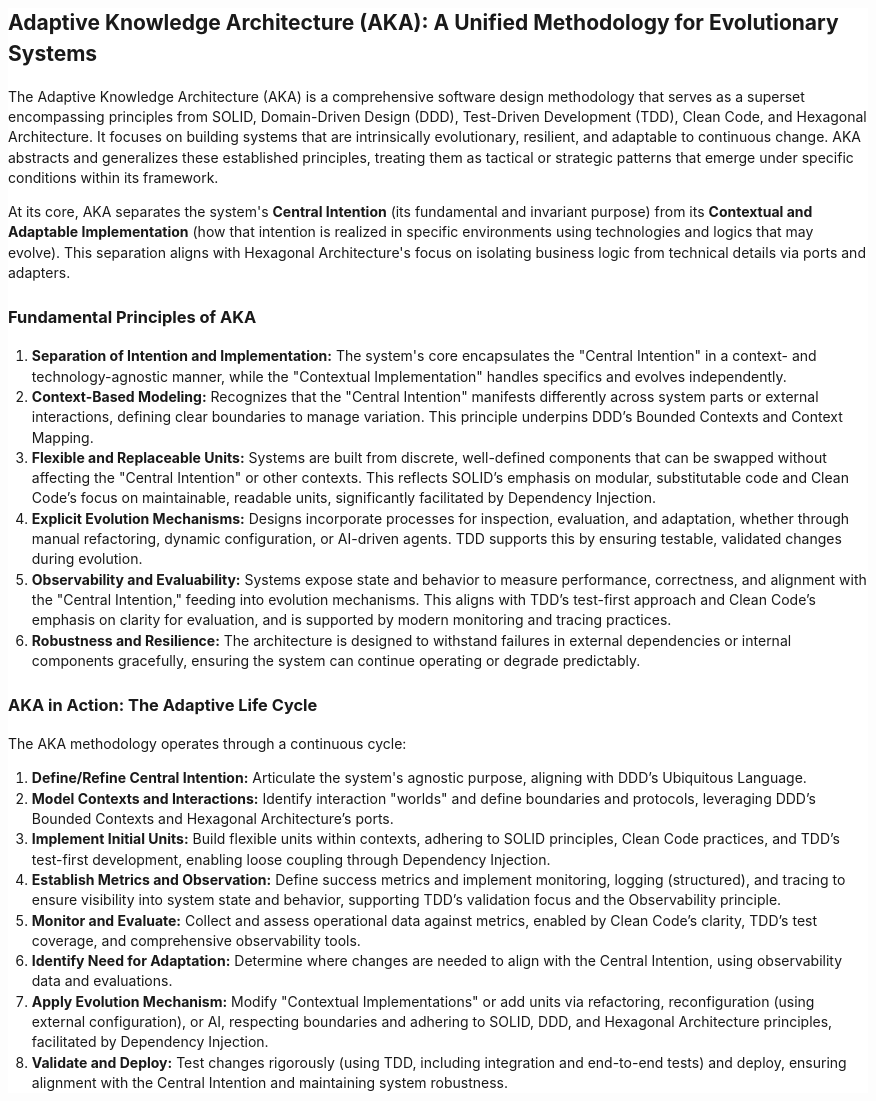 ## Adaptive Knowledge Architecture (AKA): A Unified Methodology for Evolutionary Systems

The Adaptive Knowledge Architecture (AKA) is a comprehensive software design methodology that serves as a superset encompassing principles from SOLID, Domain-Driven Design (DDD), Test-Driven Development (TDD), Clean Code, and Hexagonal Architecture. It focuses on building systems that are intrinsically evolutionary, resilient, and adaptable to continuous change. AKA abstracts and generalizes these established principles, treating them as tactical or strategic patterns that emerge under specific conditions within its framework.

At its core, AKA separates the system's **Central Intention** (its fundamental and invariant purpose) from its **Contextual and Adaptable Implementation** (how that intention is realized in specific environments using technologies and logics that may evolve). This separation aligns with Hexagonal Architecture's focus on isolating business logic from technical details via ports and adapters.

### Fundamental Principles of AKA

1.  **Separation of Intention and Implementation:** The system's core encapsulates the "Central Intention" in a context- and technology-agnostic manner, while the "Contextual Implementation" handles specifics and evolves independently.
2.  **Context-Based Modeling:** Recognizes that the "Central Intention" manifests differently across system parts or external interactions, defining clear boundaries to manage variation. This principle underpins DDD’s Bounded Contexts and Context Mapping.
3.  **Flexible and Replaceable Units:** Systems are built from discrete, well-defined components that can be swapped without affecting the "Central Intention" or other contexts. This reflects SOLID’s emphasis on modular, substitutable code and Clean Code’s focus on maintainable, readable units, significantly facilitated by Dependency Injection.
4.  **Explicit Evolution Mechanisms:** Designs incorporate processes for inspection, evaluation, and adaptation, whether through manual refactoring, dynamic configuration, or AI-driven agents. TDD supports this by ensuring testable, validated changes during evolution.
5.  **Observability and Evaluability:** Systems expose state and behavior to measure performance, correctness, and alignment with the "Central Intention," feeding into evolution mechanisms. This aligns with TDD’s test-first approach and Clean Code’s emphasis on clarity for evaluation, and is supported by modern monitoring and tracing practices.
6.  **Robustness and Resilience:** The architecture is designed to withstand failures in external dependencies or internal components gracefully, ensuring the system can continue operating or degrade predictably.

### AKA in Action: The Adaptive Life Cycle

The AKA methodology operates through a continuous cycle:

1.  **Define/Refine Central Intention:** Articulate the system's agnostic purpose, aligning with DDD’s Ubiquitous Language.
2.  **Model Contexts and Interactions:** Identify interaction "worlds" and define boundaries and protocols, leveraging DDD’s Bounded Contexts and Hexagonal Architecture’s ports.
3.  **Implement Initial Units:** Build flexible units within contexts, adhering to SOLID principles, Clean Code practices, and TDD’s test-first development, enabling loose coupling through Dependency Injection.
4.  **Establish Metrics and Observation:** Define success metrics and implement monitoring, logging (structured), and tracing to ensure visibility into system state and behavior, supporting TDD’s validation focus and the Observability principle.
5.  **Monitor and Evaluate:** Collect and assess operational data against metrics, enabled by Clean Code’s clarity, TDD’s test coverage, and comprehensive observability tools.
6.  **Identify Need for Adaptation:** Determine where changes are needed to align with the Central Intention, using observability data and evaluations.
7.  **Apply Evolution Mechanism:** Modify "Contextual Implementations" or add units via refactoring, reconfiguration (using external configuration), or AI, respecting boundaries and adhering to SOLID, DDD, and Hexagonal Architecture principles, facilitated by Dependency Injection.
8.  **Validate and Deploy:** Test changes rigorously (using TDD, including integration and end-to-end tests) and deploy, ensuring alignment with the Central Intention and maintaining system robustness.
